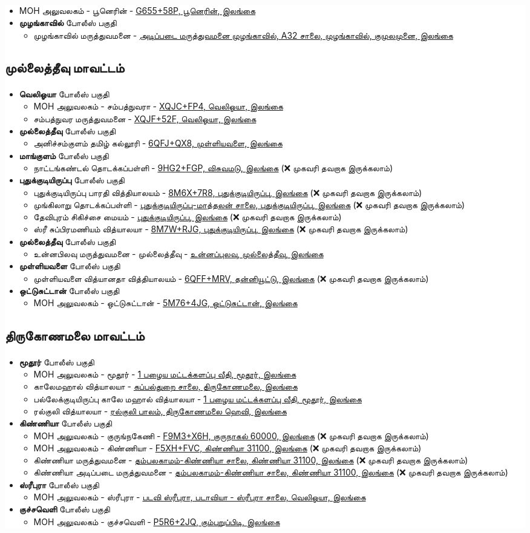   * MOH அலுவலகம் - பூனெரின் - [G655+58P, பூனெரின், இலங்கை](https://www.google.lk/maps/place/9.507968N,80.208317E) 
* **முழங்காவில்** போலீஸ் பகுதி
  * முழங்காவில் மருத்துவமனை - [அடிப்படை மருத்துவமனை முழங்காவில், A32 சாலை, முழங்காவில், குமுலமுனை, இலங்கை](https://www.google.lk/maps/place/9.243423N,80.143894E) 
## முல்லைத்தீவு மாவட்டம்
* **வெலிஓயா** போலீஸ் பகுதி
  * MOH அலுவலகம் - சம்பத்நுவரா - [XQJC+FP4, வெலிஓயா, இலங்கை](https://www.google.lk/maps/place/8.981127N,80.771815E) 
  * சம்பத்நுவர மருத்துவமனை - [XQJF+52F, வெலிஓயா, இலங்கை](https://www.google.lk/maps/place/8.98045N,80.772558E) 
* **முல்லைத்தீவு** போலீஸ் பகுதி
  * அனிச்சம்குளம் தமிழ் கல்லூரி - [6QFJ+QX8, முள்ளியவளை, இலங்கை](https://www.google.lk/maps/place/9.224412N,80.782443E) 
* **மாங்குளம்** போலீஸ் பகுதி
  * நாட்டங்கண்டல் தொடக்கப்பள்ளி - [9HG2+FGP, விசுவமடு, இலங்கை](https://www.google.lk/maps/place/9.376223N,80.551326E) (❌ முகவரி தவறாக இருக்கலாம்) 
* **புதுக்குடியிருப்பு** போலீஸ் பகுதி
  * புதுக்குடியிருப்பு பாரதி வித்தியாலயம் - [8M6X+7R8, புதுக்குடியிருப்பு, இலங்கை](https://www.google.lk/maps/place/9.31067N,80.699589E) (❌ முகவரி தவறாக இருக்கலாம்) 
  * முங்கிலாறு தொடக்கப்பள்ளி - [புதுக்குடியிருப்பு-மாத்தலன் சாலை, புதுக்குடியிருப்பு, இலங்கை](https://www.google.lk/maps/place/9.322944N,80.702342E) (❌ முகவரி தவறாக இருக்கலாம்) 
  * தேவிபுரம் சிகிச்சை மையம் - [புதுக்குடியிருப்பு, இலங்கை](https://www.google.lk/maps/place/9.313637N,80.696168E) (❌ முகவரி தவறாக இருக்கலாம்) 
  * ஸ்ரீ சுப்பிரமணியம் வித்யாலயா - [8M7W+RJG, புதுக்குடியிருப்பு, இலங்கை](https://www.google.lk/maps/place/9.314562N,80.696594E) (❌ முகவரி தவறாக இருக்கலாம்) 
* **முல்லைத்தீவு** போலீஸ் பகுதி
  * உன்னபிலவு மருத்துவமனை - முல்லைத்தீவு - [உன்னப்புலவு, முல்லைத்தீவு, இலங்கை](https://www.google.lk/maps/place/9.26205N,80.81366E) 
* **முள்ளியவளை** போலீஸ் பகுதி
  * முள்ளியவளை வித்யானதா வித்தியாலயம் - [6QFF+MRV, தன்னியூட்டு, இலங்கை](https://www.google.lk/maps/place/9.224239N,80.774541E) (❌ முகவரி தவறாக இருக்கலாம்) 
* **ஒட்டுசுட்டான்** போலீஸ் பகுதி
  * MOH அலுவலகம் - ஒட்டுசுட்டான் - [5M76+4JG, ஒட்டுசுட்டான், இலங்கை](https://www.google.lk/maps/place/9.162816N,80.661584E) 
## திருகோணமலை மாவட்டம்
* **மூதூர்** போலீஸ் பகுதி
  * MOH அலுவலகம் - மூதூர் - [1 பழைய மட்டக்களப்பு வீதி, மூதூர், இலங்கை](https://www.google.lk/maps/place/8.453916N,81.264494E) 
  * காலேமஹால் வித்யாலயா - [கப்பல்துறை சாலை, திருகோணமலை, இலங்கை](https://www.google.lk/maps/place/8.574433N,81.234967E) 
  * பல்லேக்குடியிருப்பு காலே மஹால் வித்யாலயா - [1 பழைய மட்டக்களப்பு வீதி, மூதூர், இலங்கை](https://www.google.lk/maps/place/8.449646N,81.26789E) 
  * ரல்குலி வித்யாலயா - [ரல்குலி பாலம், திருகோணமலை ஹெவி, இலங்கை](https://www.google.lk/maps/place/8.447261N,81.243706E) 
* **கிண்ணியா** போலீஸ் பகுதி
  * MOH அலுவலகம் - குருங்நகேணி - [F9M3+X6H, குருநாகல் 60000, இலங்கை](https://www.google.lk/maps/place/7.484932N,80.353119E) (❌ முகவரி தவறாக இருக்கலாம்) 
  * MOH அலுவலகம் - கிண்ணியா - [F5XH+FVC, கிண்ணியா 31100, இலங்கை](https://www.google.lk/maps/place/8.498696N,81.179644E) (❌ முகவரி தவறாக இருக்கலாம்) 
  * கிண்ணியா மருத்துவமனை - [தம்பலகாமம்-கிண்ணியா சாலை, கிண்ணியா 31100, இலங்கை](https://www.google.lk/maps/place/8.501539N,81.187539E) (❌ முகவரி தவறாக இருக்கலாம்) 
  * கிண்ணியா அடிப்படை மருத்துவமனை - [தம்பலகாமம்-கிண்ணியா சாலை, கிண்ணியா 31100, இலங்கை](https://www.google.lk/maps/place/8.501539N,81.187539E) (❌ முகவரி தவறாக இருக்கலாம்) 
* **ஸ்ரீபுரா** போலீஸ் பகுதி
  * MOH அலுவலகம் - ஸ்ரீபுரா - [படவி ஸ்ரீபுரா, படாவியா - ஸ்ரீபுரா சாலை, வெலிஓயா, இலங்கை](https://www.google.lk/maps/place/8.926697N,80.814799E) 
* **குச்சவெளி** போலீஸ் பகுதி
  * MOH அலுவலகம் - குச்சவெளி - [P5R6+2JQ, கும்புறுப்பிடி, இலங்கை](https://www.google.lk/maps/place/8.740082N,81.161616E) 